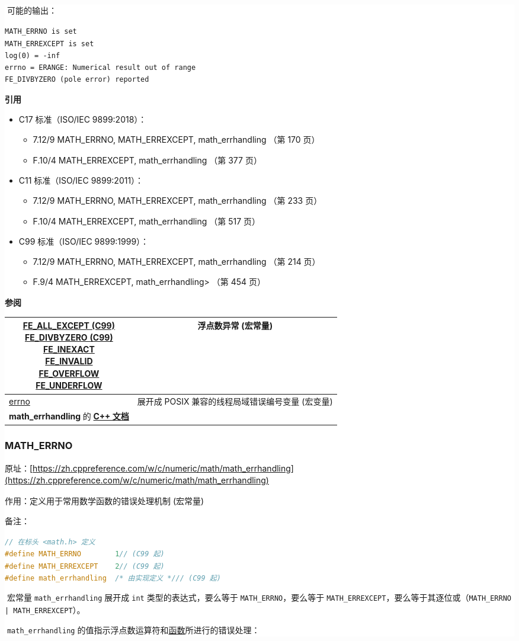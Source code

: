 ​	可能的输出：

```txt
MATH_ERRNO is set
MATH_ERREXCEPT is set
log(0) = -inf
errno = ERANGE: Numerical result out of range
FE_DIVBYZERO (pole error) reported
```

**引用**

- C17 标准（ISO/IEC 9899:2018）：

  - 7.12/9 MATH_ERRNO, MATH_ERREXCEPT, math_errhandling （第 170 页）

  - F.10/4 MATH_ERREXCEPT, math_errhandling （第 377 页）

- C11 标准（ISO/IEC 9899:2011）：

  - 7.12/9 MATH_ERRNO, MATH_ERREXCEPT, math_errhandling （第 233 页）

  - F.10/4 MATH_ERREXCEPT, math_errhandling （第 517 页）

- C99 标准（ISO/IEC 9899:1999）：

  - 7.12/9 MATH_ERRNO, MATH_ERREXCEPT, math_errhandling （第 214 页）

  - F.9/4 MATH_ERREXCEPT, math_errhandling> （第 454 页）

**参阅**

| [FE_ALL_EXCEPT (C99)<br />FE_DIVBYZERO (C99)<br />FE_INEXACT<br />FE_INVALID<br />FE_OVERFLOW<br />FE_UNDERFLOW<br />](https://zh.cppreference.com/w/c/numeric/fenv/FE_exceptions) | 浮点数异常 (宏常量)                              |
| ------------------------------------------------------------ | ------------------------------------------------ |
| [errno<br />](https://zh.cppreference.com/w/c/error/errno) | 展开成 POSIX 兼容的线程局域错误编号变量 (宏变量) |
| **math_errhandling** 的 **[C++ 文档](https://zh.cppreference.com/w/cpp/numeric/math/math_errhandling)** |                                                  |





### MATH_ERRNO

原址：[https://zh.cppreference.com/w/c/numeric/math/math_errhandling](https://zh.cppreference.com/w/c/numeric/math/math_errhandling)

作用：定义用于常用数学函数的错误处理机制   (宏常量)

备注：
```c
// 在标头 <math.h> 定义
#define MATH_ERRNO        1// (C99 起)
#define MATH_ERREXCEPT    2// (C99 起)
#define math_errhandling  /* 由实现定义 */// (C99 起)
```

​	宏常量 `math_errhandling` 展开成 `int` 类型的表达式，要么等于 `MATH_ERRNO`，要么等于 `MATH_ERREXCEPT`，要么等于其逐位或（`MATH_ERRNO | MATH_ERREXCEPT`）。

​	`math_errhandling` 的值指示浮点数运算符和[函数](https://zh.cppreference.com/w/c/numeric/math)所进行的错误处理：
